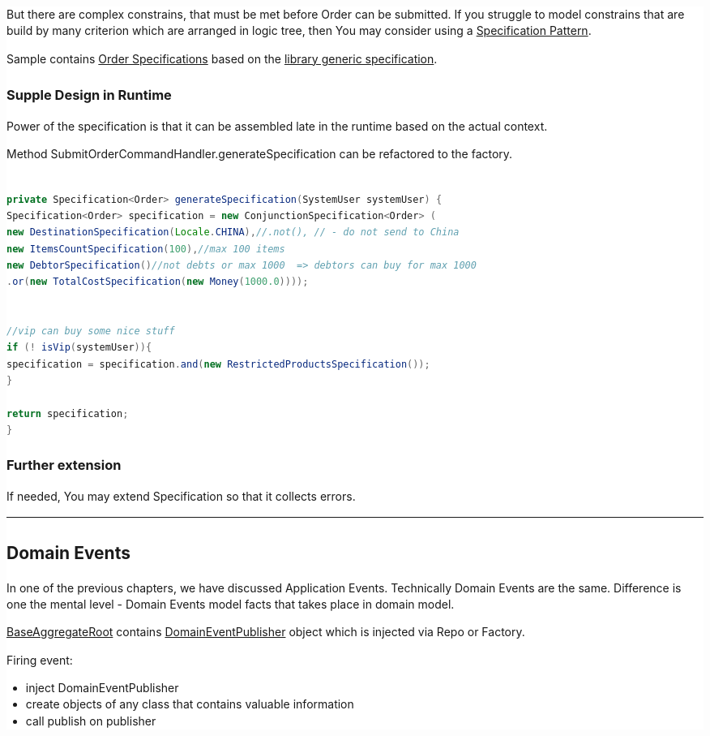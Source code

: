 But there are complex constrains, that must be met before Order can be submitted. If you struggle to model constrains that are build by many criterion which are arranged in logic tree, then You may consider using a [Specification Pattern](http://en.wikipedia.org/wiki/Specification_pattern).

Sample contains [Order Specifications](http://code.google.com/p/ddd-cqrs-sample/source/browse/#svn%2Ftrunk%2Fddd_cqrs-sample%2Fsrc%2Fmain%2Fjava%2Fpl%2Fcom%2Fbottega%2Ferp%2Fsales%2Fdomain%2Fspecification%2Forder) based on the [library generic specification](http://code.google.com/p/ddd-cqrs-sample/source/browse/#svn%2Ftrunk%2Fddd_cqrs-sample%2Fsrc%2Fmain%2Fjava%2Fpl%2Fcom%2Fbottega%2Fddd%2Fdomain%2Fsharedcernel%2Fspecification).

### Supple Design in Runtime ###

Power of the specification is that it can be assembled late in the runtime based on the actual context.

Method SubmitOrderCommandHandler.generateSpecification can be refactored to the factory.

```java

private Specification<Order> generateSpecification(SystemUser systemUser) {
Specification<Order> specification = new ConjunctionSpecification<Order> (
new DestinationSpecification(Locale.CHINA),//.not(), // - do not send to China
new ItemsCountSpecification(100),//max 100 items
new DebtorSpecification()//not debts or max 1000  => debtors can buy for max 1000
.or(new TotalCostSpecification(new Money(1000.0))));


//vip can buy some nice stuff
if (! isVip(systemUser)){
specification = specification.and(new RestrictedProductsSpecification());
}

return specification;
}
```
### Further extension ###

If needed, You may extend Specification so that it collects errors.


---

## Domain Events ##
In one of the previous chapters, we have discussed Application Events. Technically Domain Events are the same. Difference is one the mental level - Domain Events model facts that takes place in domain model.

[BaseAggregateRoot](http://code.google.com/p/ddd-cqrs-sample/source/browse/trunk/ddd_cqrs-sample/src/main/java/pl/com/bottega/ddd/domain/BaseAggregateRoot.java) contains [DomainEventPublisher](http://code.google.com/p/ddd-cqrs-sample/source/browse/trunk/ddd_cqrs-sample/src/main/java/pl/com/bottega/ddd/domain/DomainEventPublisher.java) object which is injected via Repo or Factory.

Firing event:
  * inject DomainEventPublisher
  * create objects of any class that contains valuable information
  * call publish on publisher
